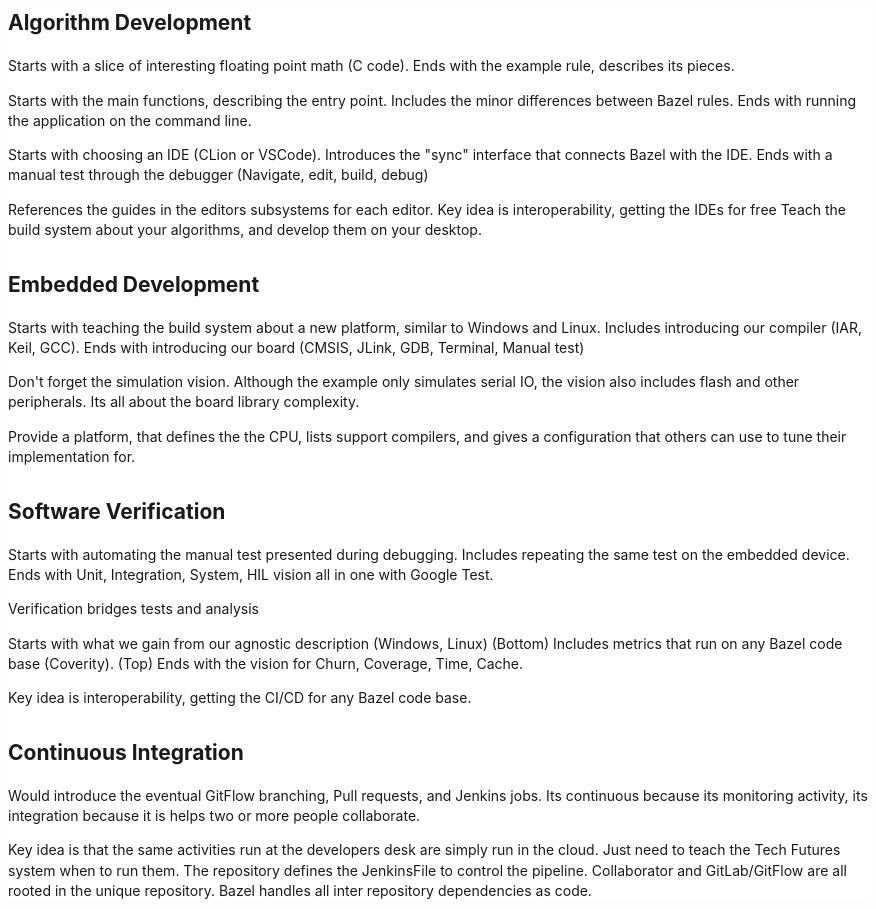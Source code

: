 ## Algorithm Development

Starts with a slice of interesting floating point math (C code). 
Ends with the example rule, describes its pieces.

Starts with the main functions, describing the entry point.
Includes the minor differences between Bazel rules.
Ends with running the application on the command line.

Starts with choosing an IDE (CLion or VSCode).
Introduces the "sync" interface that connects Bazel with the IDE.
Ends with a manual test through the debugger (Navigate, edit, build, debug)

References the guides in the editors subsystems for each editor.
Key idea is interoperability, getting the IDEs for free
Teach the build system about your algorithms, and develop them on your desktop.

## Embedded Development

Starts with teaching the build system about a new platform, similar to Windows
and Linux.
Includes introducing our compiler (IAR, Keil, GCC).
Ends with introducing our board (CMSIS, JLink, GDB, Terminal, Manual test)

Don't forget the simulation vision. Although the example only simulates serial
IO, the vision also includes flash and other peripherals. Its all about the
board library complexity.

Provide a platform, that defines the the CPU, lists support compilers, and gives
a configuration that others can use to tune their implementation for.

## Software Verification

Starts with automating the manual test presented during debugging.
Includes repeating the same test on the embedded device.
Ends with Unit, Integration, System, HIL vision all in one with Google Test.

Verification bridges tests and analysis

Starts with what we gain from our agnostic description (Windows, Linux) (Bottom)
Includes metrics that run on any Bazel code base (Coverity). (Top)
Ends with the vision for Churn, Coverage, Time, Cache.

Key idea is interoperability, getting the CI/CD for any Bazel code base.

## Continuous Integration

Would introduce the eventual GitFlow branching, Pull requests, and Jenkins jobs.
Its continuous because its monitoring activity, its integration because it is
helps two or more people collaborate.

Key idea is that the same activities run at the developers desk are simply run
in the cloud. Just need to teach the Tech Futures system when to run them. The 
repository defines the JenkinsFile to control the pipeline. Collaborator and 
GitLab/GitFlow are all rooted in the unique repository. Bazel handles all inter
repository dependencies as code.
